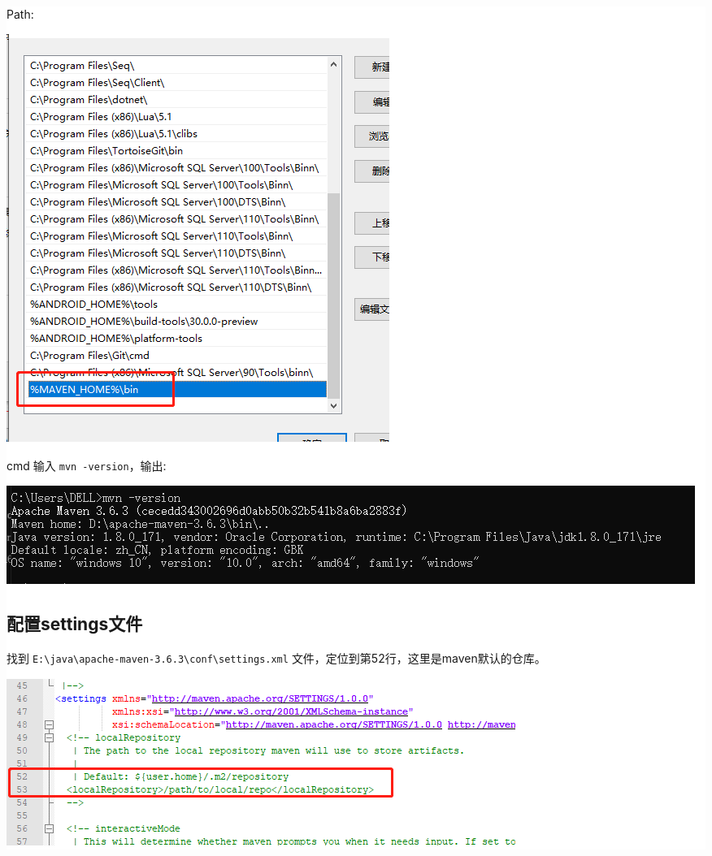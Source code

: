 Path:

![微信截图_20210318093938.png](/img/微信截图_20210318093938.png)

cmd 输入 `mvn -version`，输出:

![微信截图_20210318094339.png](/img/微信截图_20210318094339.png)

## 配置settings文件

找到 `E:\java\apache-maven-3.6.3\conf\settings.xml` 文件，定位到第52行，这里是maven默认的仓库。

![微信截图_20210318095342.png](/img/微信截图_20210318095342.png)
